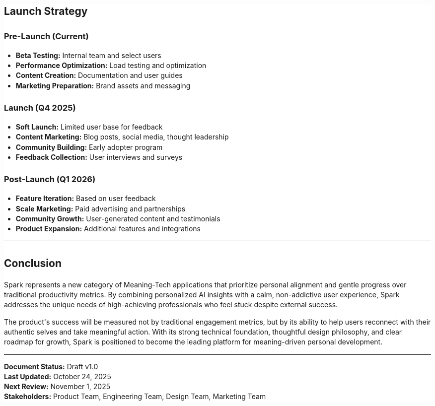
## Launch Strategy

### Pre-Launch (Current)
- **Beta Testing:** Internal team and select users
- **Performance Optimization:** Load testing and optimization
- **Content Creation:** Documentation and user guides
- **Marketing Preparation:** Brand assets and messaging

### Launch (Q4 2025)
- **Soft Launch:** Limited user base for feedback
- **Content Marketing:** Blog posts, social media, thought leadership
- **Community Building:** Early adopter program
- **Feedback Collection:** User interviews and surveys

### Post-Launch (Q1 2026)
- **Feature Iteration:** Based on user feedback
- **Scale Marketing:** Paid advertising and partnerships
- **Community Growth:** User-generated content and testimonials
- **Product Expansion:** Additional features and integrations

---

## Conclusion

Spark represents a new category of Meaning-Tech applications that prioritize personal alignment and gentle progress over traditional productivity metrics. By combining personalized AI insights with a calm, non-addictive user experience, Spark addresses the unique needs of high-achieving professionals who feel stuck despite external success.

The product's success will be measured not by traditional engagement metrics, but by its ability to help users reconnect with their authentic selves and take meaningful action. With its strong technical foundation, thoughtful design philosophy, and clear roadmap for growth, Spark is positioned to become the leading platform for meaning-driven personal development.

---

**Document Status:** Draft v1.0  
**Last Updated:** October 24, 2025  
**Next Review:** November 1, 2025  
**Stakeholders:** Product Team, Engineering Team, Design Team, Marketing Team
